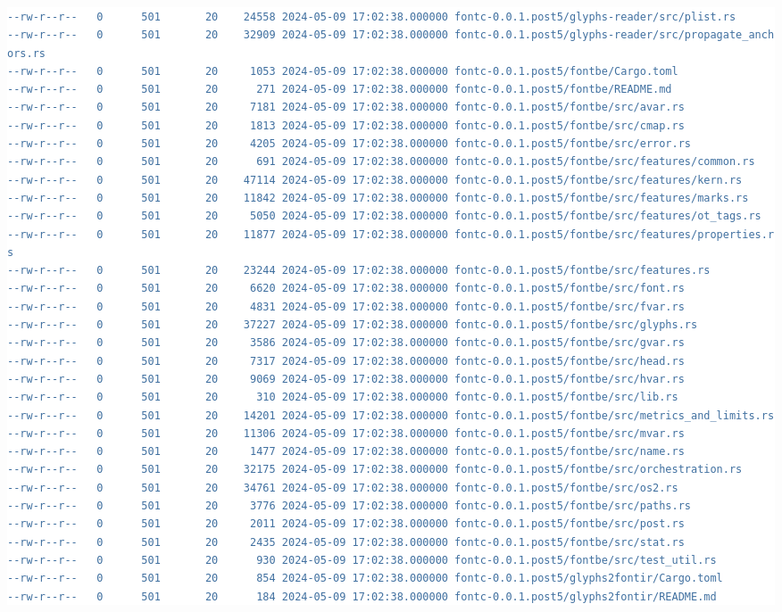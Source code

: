 ```diff
--rw-r--r--   0      501       20    24558 2024-05-09 17:02:38.000000 fontc-0.0.1.post5/glyphs-reader/src/plist.rs
--rw-r--r--   0      501       20    32909 2024-05-09 17:02:38.000000 fontc-0.0.1.post5/glyphs-reader/src/propagate_anchors.rs
--rw-r--r--   0      501       20     1053 2024-05-09 17:02:38.000000 fontc-0.0.1.post5/fontbe/Cargo.toml
--rw-r--r--   0      501       20      271 2024-05-09 17:02:38.000000 fontc-0.0.1.post5/fontbe/README.md
--rw-r--r--   0      501       20     7181 2024-05-09 17:02:38.000000 fontc-0.0.1.post5/fontbe/src/avar.rs
--rw-r--r--   0      501       20     1813 2024-05-09 17:02:38.000000 fontc-0.0.1.post5/fontbe/src/cmap.rs
--rw-r--r--   0      501       20     4205 2024-05-09 17:02:38.000000 fontc-0.0.1.post5/fontbe/src/error.rs
--rw-r--r--   0      501       20      691 2024-05-09 17:02:38.000000 fontc-0.0.1.post5/fontbe/src/features/common.rs
--rw-r--r--   0      501       20    47114 2024-05-09 17:02:38.000000 fontc-0.0.1.post5/fontbe/src/features/kern.rs
--rw-r--r--   0      501       20    11842 2024-05-09 17:02:38.000000 fontc-0.0.1.post5/fontbe/src/features/marks.rs
--rw-r--r--   0      501       20     5050 2024-05-09 17:02:38.000000 fontc-0.0.1.post5/fontbe/src/features/ot_tags.rs
--rw-r--r--   0      501       20    11877 2024-05-09 17:02:38.000000 fontc-0.0.1.post5/fontbe/src/features/properties.rs
--rw-r--r--   0      501       20    23244 2024-05-09 17:02:38.000000 fontc-0.0.1.post5/fontbe/src/features.rs
--rw-r--r--   0      501       20     6620 2024-05-09 17:02:38.000000 fontc-0.0.1.post5/fontbe/src/font.rs
--rw-r--r--   0      501       20     4831 2024-05-09 17:02:38.000000 fontc-0.0.1.post5/fontbe/src/fvar.rs
--rw-r--r--   0      501       20    37227 2024-05-09 17:02:38.000000 fontc-0.0.1.post5/fontbe/src/glyphs.rs
--rw-r--r--   0      501       20     3586 2024-05-09 17:02:38.000000 fontc-0.0.1.post5/fontbe/src/gvar.rs
--rw-r--r--   0      501       20     7317 2024-05-09 17:02:38.000000 fontc-0.0.1.post5/fontbe/src/head.rs
--rw-r--r--   0      501       20     9069 2024-05-09 17:02:38.000000 fontc-0.0.1.post5/fontbe/src/hvar.rs
--rw-r--r--   0      501       20      310 2024-05-09 17:02:38.000000 fontc-0.0.1.post5/fontbe/src/lib.rs
--rw-r--r--   0      501       20    14201 2024-05-09 17:02:38.000000 fontc-0.0.1.post5/fontbe/src/metrics_and_limits.rs
--rw-r--r--   0      501       20    11306 2024-05-09 17:02:38.000000 fontc-0.0.1.post5/fontbe/src/mvar.rs
--rw-r--r--   0      501       20     1477 2024-05-09 17:02:38.000000 fontc-0.0.1.post5/fontbe/src/name.rs
--rw-r--r--   0      501       20    32175 2024-05-09 17:02:38.000000 fontc-0.0.1.post5/fontbe/src/orchestration.rs
--rw-r--r--   0      501       20    34761 2024-05-09 17:02:38.000000 fontc-0.0.1.post5/fontbe/src/os2.rs
--rw-r--r--   0      501       20     3776 2024-05-09 17:02:38.000000 fontc-0.0.1.post5/fontbe/src/paths.rs
--rw-r--r--   0      501       20     2011 2024-05-09 17:02:38.000000 fontc-0.0.1.post5/fontbe/src/post.rs
--rw-r--r--   0      501       20     2435 2024-05-09 17:02:38.000000 fontc-0.0.1.post5/fontbe/src/stat.rs
--rw-r--r--   0      501       20      930 2024-05-09 17:02:38.000000 fontc-0.0.1.post5/fontbe/src/test_util.rs
--rw-r--r--   0      501       20      854 2024-05-09 17:02:38.000000 fontc-0.0.1.post5/glyphs2fontir/Cargo.toml
--rw-r--r--   0      501       20      184 2024-05-09 17:02:38.000000 fontc-0.0.1.post5/glyphs2fontir/README.md
```